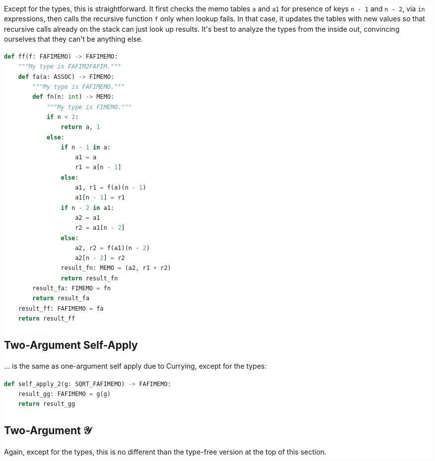 
Except for the types, this is straightforward. It first checks the memo tables `a` and `a1` for presence of keys `n - 1` and `n - 2`,  via `in` expressions, then calls the recursive function `f` only when lookup fails. In that case, it updates the tables with new values so that recursive calls already on the stack can just look up results. It's best to analyze the types from the inside out, convincing ourselves that they can't be anything else.

```python
def ff(f: FAFIMEMO) -> FAFIMEMO:
    """My type is FAFIM2FAFIM."""
    def fa(a: ASSOC) -> FIMEMO:
        """My type is FAFIMEMO."""
        def fn(n: int) -> MEMO:
            """My type is FIMEMO."""
            if n < 2:
                return a, 1
            else:
                if n - 1 in a:
                    a1 = a
                    r1 = a[n - 1]
                else:
                    a1, r1 = f(a)(n - 1)
                    a1[n - 1] = r1
                if n - 2 in a1:
                    a2 = a1
                    r2 = a1[n - 2]
                else:
                    a2, r2 = f(a1)(n - 2)
                    a2[n - 2] = r2
                result_fn: MEMO = (a2, r1 + r2)
                return result_fn
        result_fa: FIMEMO = fn
        return result_fa
    result_ff: FAFIMEMO = fa
    return result_ff
```

## Two-Argument Self-Apply


... is the same as one-argument self apply due to Currying, except for the types:

```python
def self_apply_2(g: SQRT_FAFIMEMO) -> FAFIMEMO:
    result_gg: FAFIMEMO = g(g)
    return result_gg
```

## Two-Argument $\mathscr{Y}$


Again, except for the types, this is no different than the type-free version at the top of this section. 
